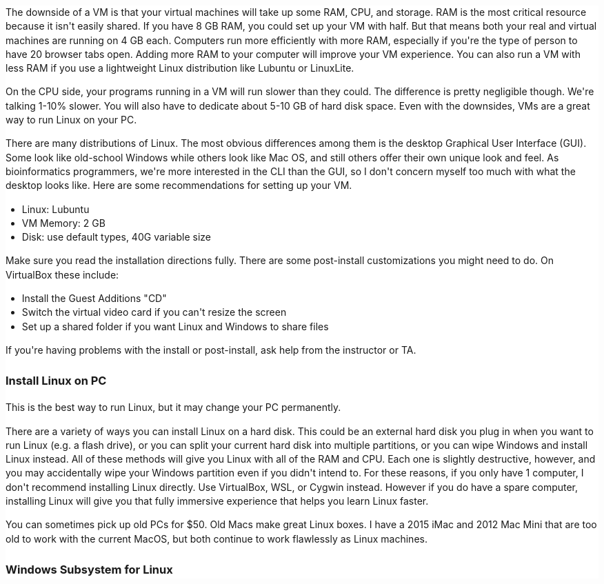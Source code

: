 The downside of a VM is that your virtual machines will take up some RAM, CPU,
and storage. RAM is the most critical resource because it isn't easily shared.
If you have 8 GB RAM, you could set up your VM with half. But that means both
your real and virtual machines are running on 4 GB each. Computers run more
efficiently with more RAM, especially if you're the type of person to have 20
browser tabs open. Adding more RAM to your computer will improve your VM
experience. You can also run a VM with less RAM if you use a lightweight Linux
distribution like Lubuntu or LinuxLite.

On the CPU side, your programs running in a VM will run slower than they could.
The difference is pretty negligible though. We're talking 1-10% slower. You
will also have to dedicate about 5-10 GB of hard disk space. Even with the
downsides, VMs are a great way to run Linux on your PC.

There are many distributions of Linux. The most obvious differences among them
is the desktop Graphical User Interface (GUI). Some look like old-school
Windows while others look like Mac OS, and still others offer their own unique
look and feel. As bioinformatics programmers, we're more interested in the CLI
than the GUI, so I don't concern myself too much with what the desktop looks
like. Here are some recommendations for setting up your VM.

+ Linux: Lubuntu
+ VM Memory: 2 GB
+ Disk: use default types, 40G variable size

Make sure you read the installation directions fully. There are some
post-install customizations you might need to do. On VirtualBox these include:

+ Install the Guest Additions "CD"
+ Switch the virtual video card if you can't resize the screen
+ Set up a shared folder if you want Linux and Windows to share files

If you're having problems with the install or post-install, ask help from the
instructor or TA.

### Install Linux on PC ###

This is the best way to run Linux, but it may change your PC permanently.

There are a variety of ways you can install Linux on a hard disk. This could be
an external hard disk you plug in when you want to run Linux (e.g. a flash
drive), or you can split your current hard disk into multiple partitions, or
you can wipe Windows and install Linux instead. All of these methods will give
you Linux with all of the RAM and CPU. Each one is slightly destructive,
however, and you may accidentally wipe your Windows partition even if you
didn't intend to. For these reasons, if you only have 1 computer, I don't
recommend installing Linux directly. Use VirtualBox, WSL, or Cygwin instead.
However if you do have a spare computer, installing Linux will give you that
fully immersive experience that helps you learn Linux faster.

You can sometimes pick up old PCs for $50. Old Macs make great Linux boxes. I
have a 2015 iMac and 2012 Mac Mini that are too old to work with the current
MacOS, but both continue to work flawlessly as Linux machines.

### Windows Subsystem for Linux ###
